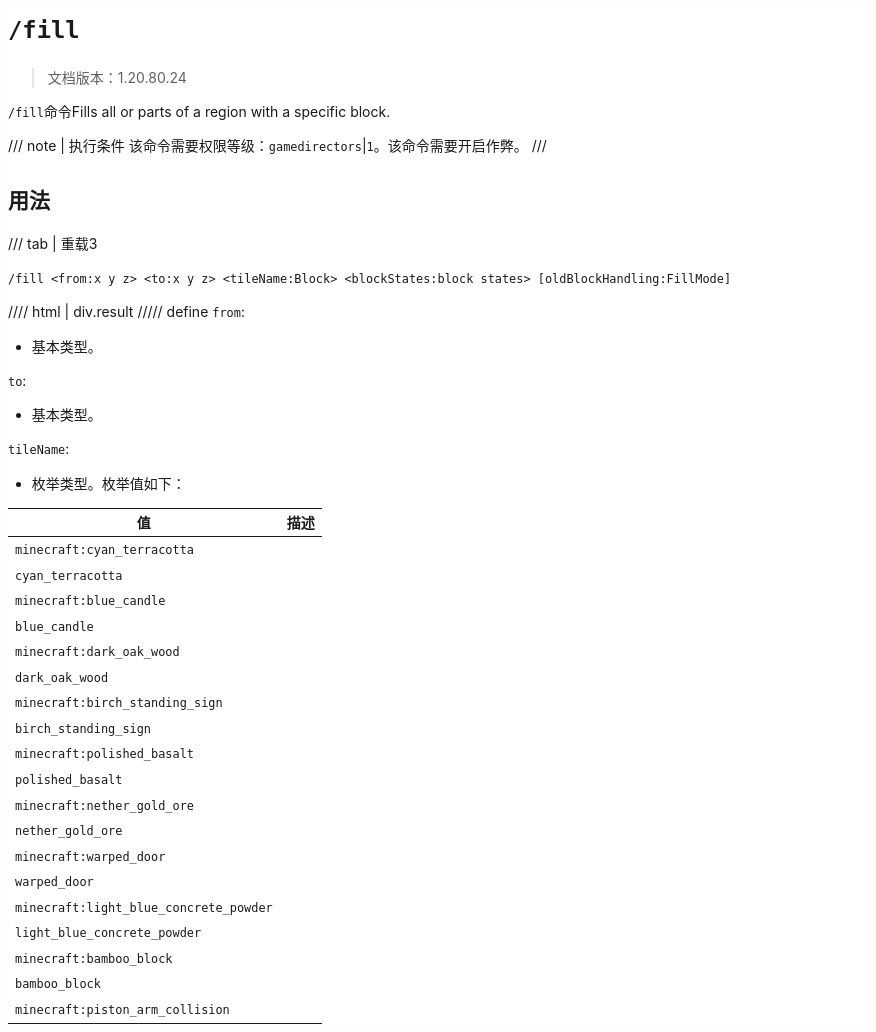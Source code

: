 # `/fill`

> 文档版本：1.20.80.24

`/fill`命令Fills all or parts of a region with a specific block.

/// note | 执行条件
该命令需要权限等级：`gamedirectors`|`1`。该命令需要开启作弊。
///

## 用法

/// tab | 重载3
```mcfunction
/fill <from:x y z> <to:x y z> <tileName:Block> <blockStates:block states> [oldBlockHandling:FillMode]
```

//// html | div.result
///// define
`from`: 

- 基本类型。

`to`: 

- 基本类型。

`tileName`: 

- 枚举类型。枚举值如下：

|值|描述|
|---|---|
|`minecraft:cyan_terracotta`||
|`cyan_terracotta`||
|`minecraft:blue_candle`||
|`blue_candle`||
|`minecraft:dark_oak_wood`||
|`dark_oak_wood`||
|`minecraft:birch_standing_sign`||
|`birch_standing_sign`||
|`minecraft:polished_basalt`||
|`polished_basalt`||
|`minecraft:nether_gold_ore`||
|`nether_gold_ore`||
|`minecraft:warped_door`||
|`warped_door`||
|`minecraft:light_blue_concrete_powder`||
|`light_blue_concrete_powder`||
|`minecraft:bamboo_block`||
|`bamboo_block`||
|`minecraft:piston_arm_collision`||